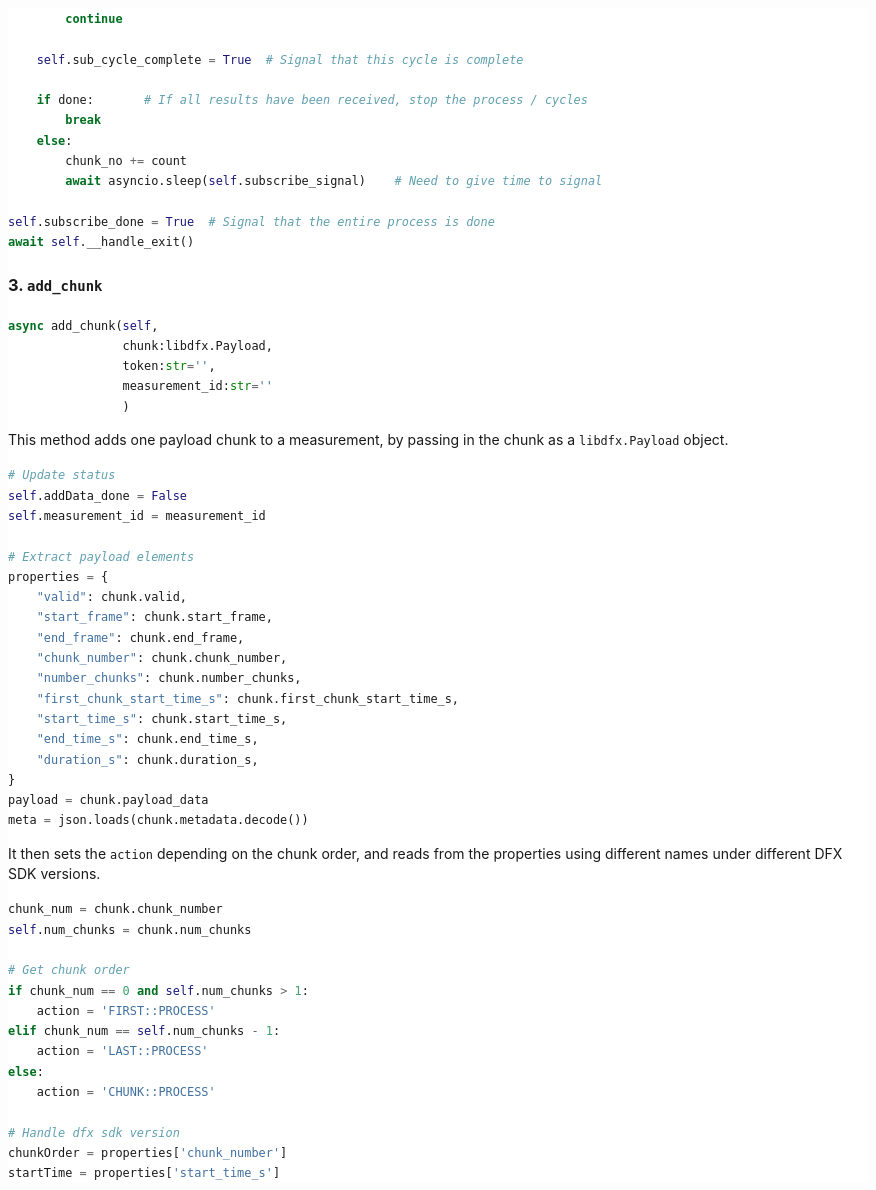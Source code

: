 ```python
        continue

    self.sub_cycle_complete = True  # Signal that this cycle is complete

    if done:       # If all results have been received, stop the process / cycles
        break
    else:
        chunk_no += count
        await asyncio.sleep(self.subscribe_signal)    # Need to give time to signal

self.subscribe_done = True  # Signal that the entire process is done
await self.__handle_exit()
```

### 3. `add_chunk`

```python
async add_chunk(self,
                chunk:libdfx.Payload,
                token:str='',
                measurement_id:str=''
                )
```

This method adds one payload chunk to a measurement, by passing in the chunk as a `libdfx.Payload` object.

```python
# Update status
self.addData_done = False
self.measurement_id = measurement_id

# Extract payload elements
properties = {
    "valid": chunk.valid,
    "start_frame": chunk.start_frame,
    "end_frame": chunk.end_frame,
    "chunk_number": chunk.chunk_number,
    "number_chunks": chunk.number_chunks,
    "first_chunk_start_time_s": chunk.first_chunk_start_time_s,
    "start_time_s": chunk.start_time_s,
    "end_time_s": chunk.end_time_s,
    "duration_s": chunk.duration_s,
}
payload = chunk.payload_data
meta = json.loads(chunk.metadata.decode())
```

It then sets the `action` depending on the chunk order, and reads from the properties using different names under different DFX SDK versions.

```python
chunk_num = chunk.chunk_number
self.num_chunks = chunk.num_chunks

# Get chunk order
if chunk_num == 0 and self.num_chunks > 1:
    action = 'FIRST::PROCESS'
elif chunk_num == self.num_chunks - 1:
    action = 'LAST::PROCESS'
else:
    action = 'CHUNK::PROCESS'

# Handle dfx sdk version
chunkOrder = properties['chunk_number']
startTime = properties['start_time_s']
```
